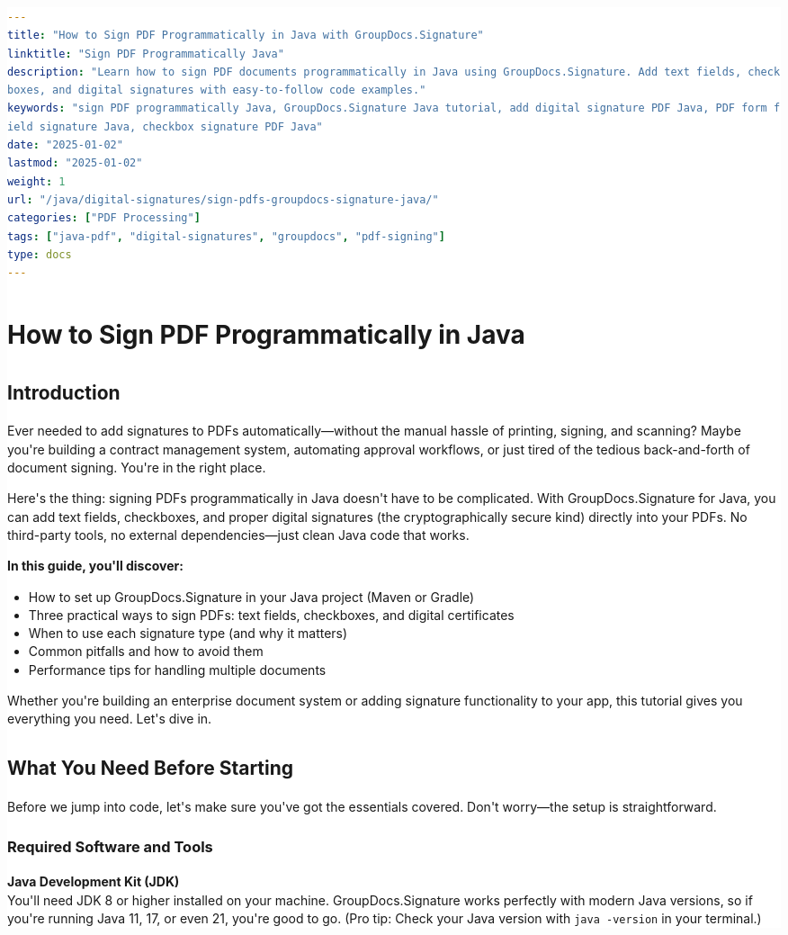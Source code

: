 ```yaml
---
title: "How to Sign PDF Programmatically in Java with GroupDocs.Signature"
linktitle: "Sign PDF Programmatically Java"
description: "Learn how to sign PDF documents programmatically in Java using GroupDocs.Signature. Add text fields, checkboxes, and digital signatures with easy-to-follow code examples."
keywords: "sign PDF programmatically Java, GroupDocs.Signature Java tutorial, add digital signature PDF Java, PDF form field signature Java, checkbox signature PDF Java"
date: "2025-01-02"
lastmod: "2025-01-02"
weight: 1
url: "/java/digital-signatures/sign-pdfs-groupdocs-signature-java/"
categories: ["PDF Processing"]
tags: ["java-pdf", "digital-signatures", "groupdocs", "pdf-signing"]
type: docs
---
```


# How to Sign PDF Programmatically in Java

## Introduction

Ever needed to add signatures to PDFs automatically—without the manual hassle of printing, signing, and scanning? Maybe you're building a contract management system, automating approval workflows, or just tired of the tedious back-and-forth of document signing. You're in the right place.

Here's the thing: signing PDFs programmatically in Java doesn't have to be complicated. With GroupDocs.Signature for Java, you can add text fields, checkboxes, and proper digital signatures (the cryptographically secure kind) directly into your PDFs. No third-party tools, no external dependencies—just clean Java code that works.

**In this guide, you'll discover:**
- How to set up GroupDocs.Signature in your Java project (Maven or Gradle)
- Three practical ways to sign PDFs: text fields, checkboxes, and digital certificates
- When to use each signature type (and why it matters)
- Common pitfalls and how to avoid them
- Performance tips for handling multiple documents

Whether you're building an enterprise document system or adding signature functionality to your app, this tutorial gives you everything you need. Let's dive in.

## What You Need Before Starting

Before we jump into code, let's make sure you've got the essentials covered. Don't worry—the setup is straightforward.

### Required Software and Tools

**Java Development Kit (JDK)**  
You'll need JDK 8 or higher installed on your machine. GroupDocs.Signature works perfectly with modern Java versions, so if you're running Java 11, 17, or even 21, you're good to go. (Pro tip: Check your Java version with `java -version` in your terminal.)
